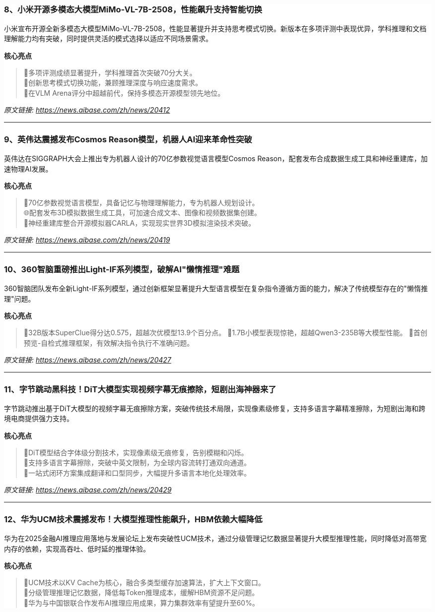 ### 8、小米开源多模态大模型MiMo-VL-7B-2508，性能飙升支持智能切换
小米宣布开源全新多模态大模型MiMo-VL-7B-2508，性能显著提升并支持思考模式切换。新版本在多项评测中表现优异，学科推理和文档理解能力均有突破，同时提供灵活的模式选择以适应不同场景需求。

**核心亮点**  
> 🚀多项评测成绩显著提升，学科推理首次突破70分大关。  
> 🌟创新思考模式切换功能，兼顾推理深度与响应速度需求。  
> 🍉在VLM Arena评分中超越前代，保持多模态开源模型领先地位。  

*原文链接: https://news.aibase.com/zh/news/20412*

---

### 9、英伟达震撼发布Cosmos Reason模型，机器人AI迎来革命性突破
英伟达在SIGGRAPH大会上推出专为机器人设计的70亿参数视觉语言模型Cosmos Reason，配套发布合成数据生成工具和神经重建库，加速物理AI发展。

**核心亮点**  
> 🚀70亿参数视觉语言模型，具备记忆与物理理解能力，专为机器人规划设计。  
> 🌐配套发布3D模拟数据生成工具，可加速合成文本、图像和视频数据集创建。  
> 🔧神经重建库整合开源模拟器CARLA，实现现实世界3D模拟渲染技术突破。  

*原文链接: https://news.aibase.com/zh/news/20419*

---

### 10、360智脑重磅推出Light-IF系列模型，破解AI"懒惰推理"难题
360智脑团队发布全新Light-IF系列模型，通过创新框架显著提升大型语言模型在复杂指令遵循方面的能力，解决了传统模型存在的"懒惰推理"问题。

**核心亮点** 
> 🚀32B版本SuperClue得分达0.575，超越次优模型13.9个百分点。
> 🌟1.7B小模型表现惊艳，超越Qwen3-235B等大模型性能。
> 🧠首创预览-自检式推理框架，有效解决指令执行不准确问题。

*原文链接: https://news.aibase.com/zh/news/20427*

---

### 11、字节跳动黑科技！DiT大模型实现视频字幕无痕擦除，短剧出海神器来了

字节跳动推出基于DiT大模型的视频字幕无痕擦除方案，突破传统技术局限，实现像素级修复，支持多语言字幕精准擦除，为短剧出海和跨境电商提供强力支持。

**核心亮点**  
> 🐸DiT模型结合字体级分割技术，实现像素级无痕修复，告别模糊和闪烁。  
> 🌳支持多语言字幕擦除，突破中英文限制，为全球内容流转打通双向通道。  
> 🍉一站式闭环方案集成翻译和口型同步，大幅提升多语言本地化处理效率。  

*原文链接: https://news.aibase.com/zh/news/20429*

---

### 12、华为UCM技术震撼发布！大模型推理性能飙升，HBM依赖大幅降低
华为在2025金融AI推理应用落地与发展论坛上发布突破性UCM技术，通过分级管理记忆数据显著提升大模型推理性能，同时降低对高带宽内存的依赖，实现高吞吐、低时延的推理体验。

**核心亮点**  
> 🐲UCM技术以KV Cache为核心，融合多类型缓存加速算法，扩大上下文窗口。  
> 🍉分级管理推理记忆数据，降低每Token推理成本，缓解HBM资源不足问题。  
> 🌳华为与中国银联合作发布AI推理应用成果，算力集群效率有望提升至60%。  
